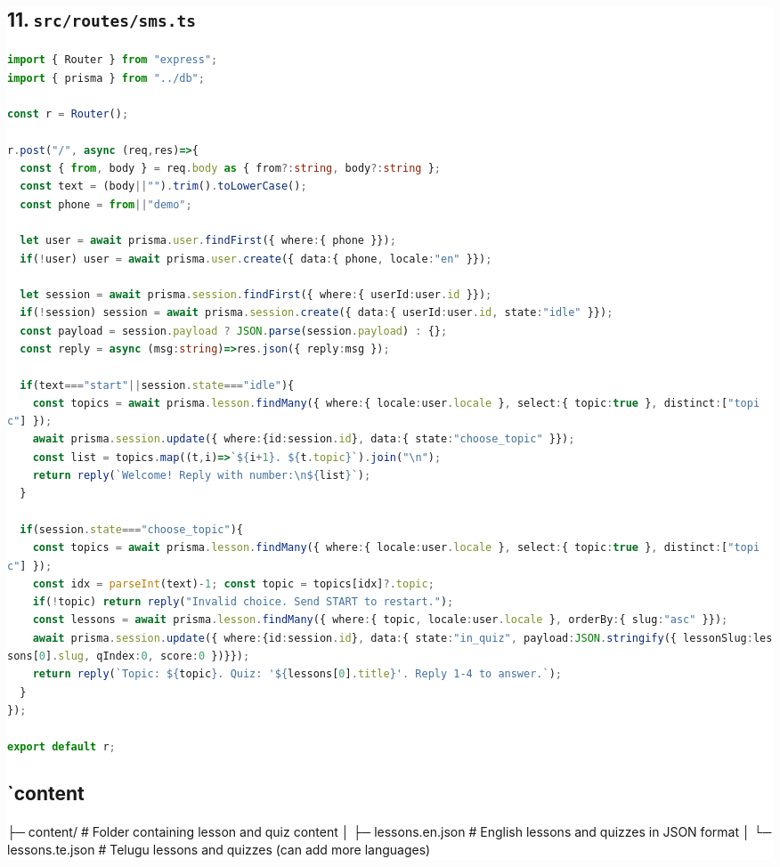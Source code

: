 
## 11. `src/routes/sms.ts`

```ts
import { Router } from "express";
import { prisma } from "../db";

const r = Router();

r.post("/", async (req,res)=>{
  const { from, body } = req.body as { from?:string, body?:string };
  const text = (body||"").trim().toLowerCase();
  const phone = from||"demo";

  let user = await prisma.user.findFirst({ where:{ phone }});
  if(!user) user = await prisma.user.create({ data:{ phone, locale:"en" }});

  let session = await prisma.session.findFirst({ where:{ userId:user.id }});
  if(!session) session = await prisma.session.create({ data:{ userId:user.id, state:"idle" }});
  const payload = session.payload ? JSON.parse(session.payload) : {};
  const reply = async (msg:string)=>res.json({ reply:msg });

  if(text==="start"||session.state==="idle"){
    const topics = await prisma.lesson.findMany({ where:{ locale:user.locale }, select:{ topic:true }, distinct:["topic"] });
    await prisma.session.update({ where:{id:session.id}, data:{ state:"choose_topic" }});
    const list = topics.map((t,i)=>`${i+1}. ${t.topic}`).join("\n");
    return reply(`Welcome! Reply with number:\n${list}`);
  }

  if(session.state==="choose_topic"){
    const topics = await prisma.lesson.findMany({ where:{ locale:user.locale }, select:{ topic:true }, distinct:["topic"] });
    const idx = parseInt(text)-1; const topic = topics[idx]?.topic;
    if(!topic) return reply("Invalid choice. Send START to restart.");
    const lessons = await prisma.lesson.findMany({ where:{ topic, locale:user.locale }, orderBy:{ slug:"asc" }});
    await prisma.session.update({ where:{id:session.id}, data:{ state:"in_quiz", payload:JSON.stringify({ lessonSlug:lessons[0].slug, qIndex:0, score:0 })}});
    return reply(`Topic: ${topic}. Quiz: '${lessons[0].title}'. Reply 1-4 to answer.`);
  }
});

export default r;
```

## `content
├─ content/                          # Folder containing lesson and quiz content
│  ├─ lessons.en.json                # English lessons and quizzes in JSON format
│  └─ lessons.te.json                # Telugu lessons and quizzes (can add more languages)
